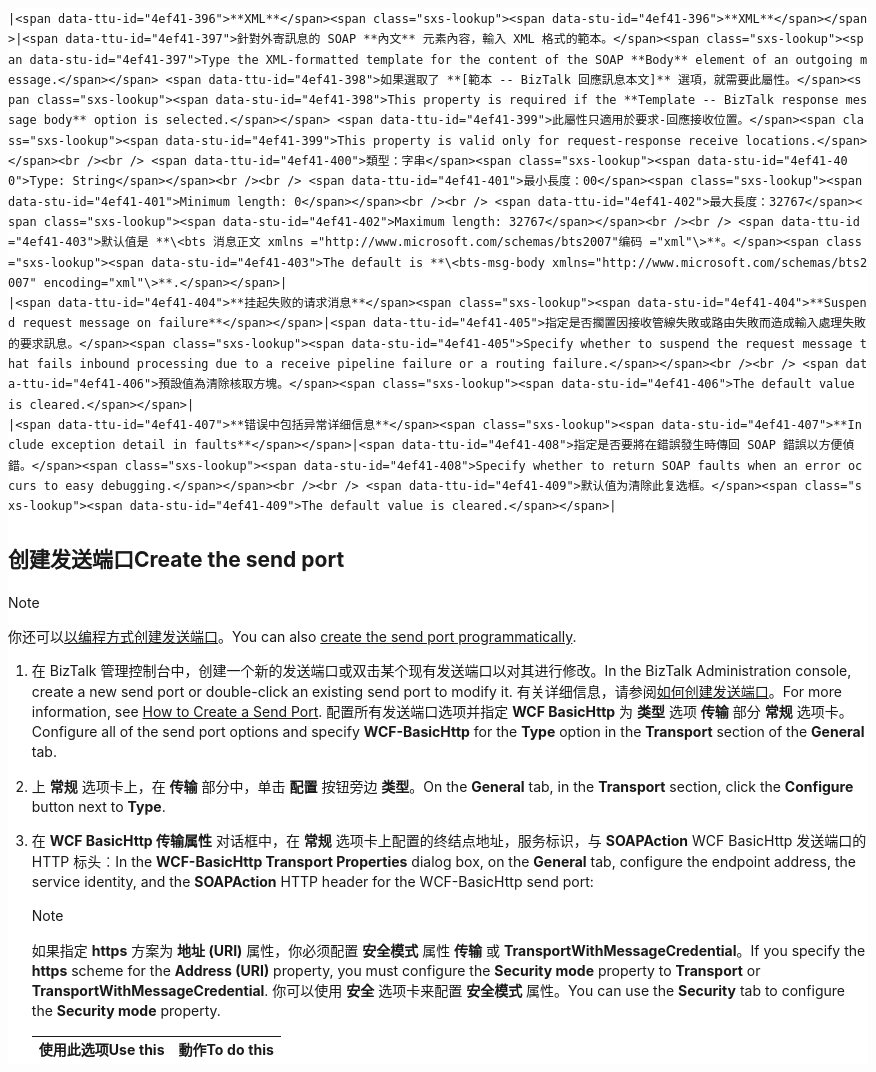     |<span data-ttu-id="4ef41-396">**XML**</span><span class="sxs-lookup"><span data-stu-id="4ef41-396">**XML**</span></span>|<span data-ttu-id="4ef41-397">針對外寄訊息的 SOAP **內文** 元素內容，輸入 XML 格式的範本。</span><span class="sxs-lookup"><span data-stu-id="4ef41-397">Type the XML-formatted template for the content of the SOAP **Body** element of an outgoing message.</span></span> <span data-ttu-id="4ef41-398">如果選取了 **[範本 -- BizTalk 回應訊息本文]** 選項，就需要此屬性。</span><span class="sxs-lookup"><span data-stu-id="4ef41-398">This property is required if the **Template -- BizTalk response message body** option is selected.</span></span> <span data-ttu-id="4ef41-399">此屬性只適用於要求-回應接收位置。</span><span class="sxs-lookup"><span data-stu-id="4ef41-399">This property is valid only for request-response receive locations.</span></span><br /><br /> <span data-ttu-id="4ef41-400">類型：字串</span><span class="sxs-lookup"><span data-stu-id="4ef41-400">Type: String</span></span><br /><br /> <span data-ttu-id="4ef41-401">最小長度：00</span><span class="sxs-lookup"><span data-stu-id="4ef41-401">Minimum length: 0</span></span><br /><br /> <span data-ttu-id="4ef41-402">最大長度：32767</span><span class="sxs-lookup"><span data-stu-id="4ef41-402">Maximum length: 32767</span></span><br /><br /> <span data-ttu-id="4ef41-403">默认值是 **\<bts 消息正文 xmlns ="http://www.microsoft.com/schemas/bts2007"编码 ="xml"\>**。</span><span class="sxs-lookup"><span data-stu-id="4ef41-403">The default is **\<bts-msg-body xmlns="http://www.microsoft.com/schemas/bts2007" encoding="xml"\>**.</span></span>|  
    |<span data-ttu-id="4ef41-404">**挂起失败的请求消息**</span><span class="sxs-lookup"><span data-stu-id="4ef41-404">**Suspend request message on failure**</span></span>|<span data-ttu-id="4ef41-405">指定是否擱置因接收管線失敗或路由失敗而造成輸入處理失敗的要求訊息。</span><span class="sxs-lookup"><span data-stu-id="4ef41-405">Specify whether to suspend the request message that fails inbound processing due to a receive pipeline failure or a routing failure.</span></span><br /><br /> <span data-ttu-id="4ef41-406">預設值為清除核取方塊。</span><span class="sxs-lookup"><span data-stu-id="4ef41-406">The default value is cleared.</span></span>|  
    |<span data-ttu-id="4ef41-407">**错误中包括异常详细信息**</span><span class="sxs-lookup"><span data-stu-id="4ef41-407">**Include exception detail in faults**</span></span>|<span data-ttu-id="4ef41-408">指定是否要將在錯誤發生時傳回 SOAP 錯誤以方便偵錯。</span><span class="sxs-lookup"><span data-stu-id="4ef41-408">Specify whether to return SOAP faults when an error occurs to easy debugging.</span></span><br /><br /> <span data-ttu-id="4ef41-409">默认值为清除此复选框。</span><span class="sxs-lookup"><span data-stu-id="4ef41-409">The default value is cleared.</span></span>|   
 
 
## <a name="create-the-send-port"></a><span data-ttu-id="4ef41-410">创建发送端口</span><span class="sxs-lookup"><span data-stu-id="4ef41-410">Create the send port</span></span>

> [!NOTE] 
> <span data-ttu-id="4ef41-411">你还可以[以编程方式创建发送端口](../core/create-the-receive-location-and-send-port-programmatically.md)。</span><span class="sxs-lookup"><span data-stu-id="4ef41-411">You can also [create the send port programmatically](../core/create-the-receive-location-and-send-port-programmatically.md).</span></span>

1.  <span data-ttu-id="4ef41-412">在 BizTalk 管理控制台中，创建一个新的发送端口或双击某个现有发送端口以对其进行修改。</span><span class="sxs-lookup"><span data-stu-id="4ef41-412">In the BizTalk Administration console, create a new send port or double-click an existing send port to modify it.</span></span> <span data-ttu-id="4ef41-413">有关详细信息，请参阅[如何创建发送端口](../core/how-to-create-a-send-port2.md)。</span><span class="sxs-lookup"><span data-stu-id="4ef41-413">For more information, see [How to Create a Send Port](../core/how-to-create-a-send-port2.md).</span></span> <span data-ttu-id="4ef41-414">配置所有发送端口选项并指定 **WCF BasicHttp** 为 **类型** 选项 **传输** 部分 **常规** 选项卡。</span><span class="sxs-lookup"><span data-stu-id="4ef41-414">Configure all of the send port options and specify **WCF-BasicHttp** for the **Type** option in the **Transport** section of the **General** tab.</span></span>  
  
2.  <span data-ttu-id="4ef41-415">上 **常规** 选项卡上，在 **传输** 部分中，单击 **配置** 按钮旁边 **类型**。</span><span class="sxs-lookup"><span data-stu-id="4ef41-415">On the **General** tab, in the **Transport** section, click the **Configure** button next to **Type**.</span></span>  
  
3.  <span data-ttu-id="4ef41-416">在 **WCF BasicHttp 传输属性** 对话框中，在 **常规** 选项卡上配置的终结点地址，服务标识，与 **SOAPAction** WCF BasicHttp 发送端口的 HTTP 标头︰</span><span class="sxs-lookup"><span data-stu-id="4ef41-416">In the **WCF-BasicHttp Transport Properties** dialog box, on the **General** tab, configure the endpoint address, the service identity, and the **SOAPAction** HTTP header for the WCF-BasicHttp send port:</span></span>  

    > [!NOTE]
    >  <span data-ttu-id="4ef41-417">如果指定 **https** 方案为 **地址 (URI)** 属性，你必须配置 **安全模式** 属性 **传输** 或 **TransportWithMessageCredential**。</span><span class="sxs-lookup"><span data-stu-id="4ef41-417">If you specify the **https** scheme for the **Address (URI)** property, you must configure the **Security mode** property to **Transport** or **TransportWithMessageCredential**.</span></span> <span data-ttu-id="4ef41-418">你可以使用 **安全** 选项卡来配置 **安全模式** 属性。</span><span class="sxs-lookup"><span data-stu-id="4ef41-418">You can use the **Security** tab to configure the **Security mode** property.</span></span>  
      
    |<span data-ttu-id="4ef41-419">使用此选项</span><span class="sxs-lookup"><span data-stu-id="4ef41-419">Use this</span></span>|<span data-ttu-id="4ef41-420">動作</span><span class="sxs-lookup"><span data-stu-id="4ef41-420">To do this</span></span>|  
    |--------------|----------------|  